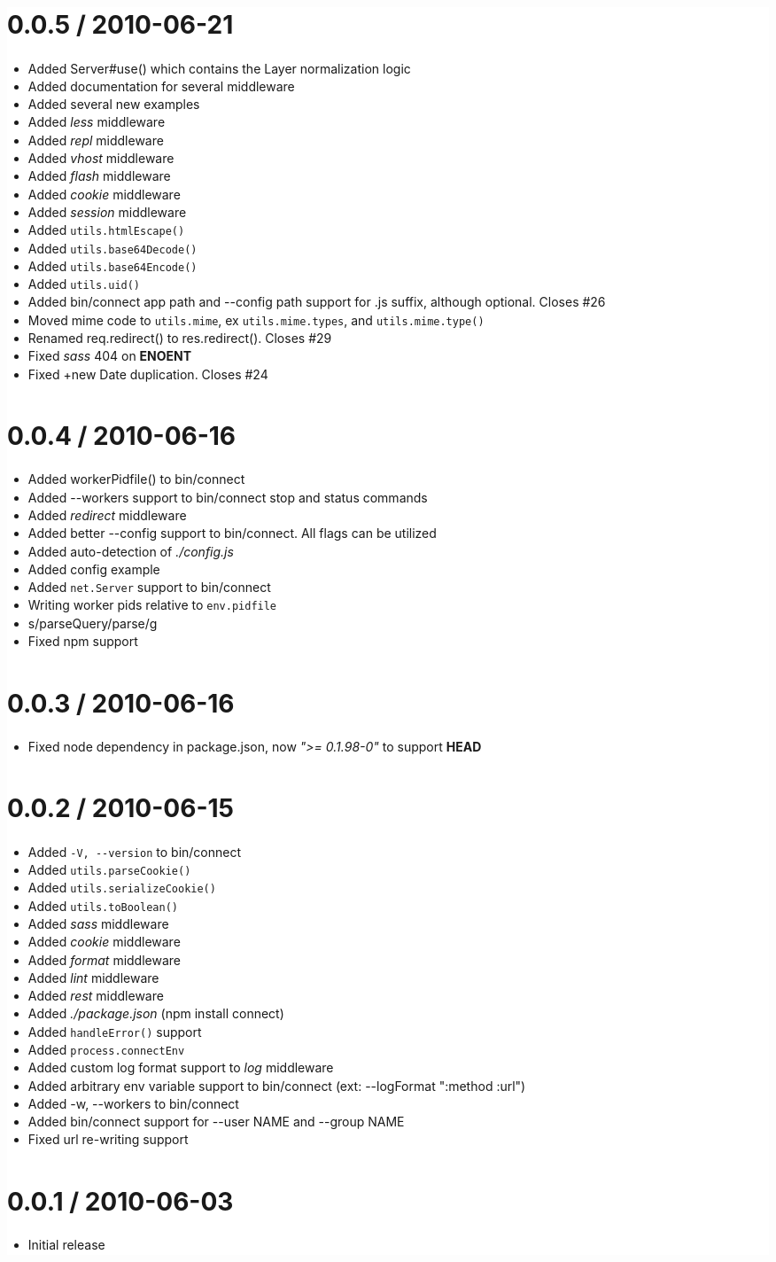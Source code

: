 0.0.5 / 2010-06-21
==================

  * Added Server#use() which contains the Layer normalization logic
  * Added documentation for several middleware
  * Added several new examples
  * Added _less_ middleware
  * Added _repl_ middleware
  * Added _vhost_ middleware
  * Added _flash_ middleware
  * Added _cookie_ middleware
  * Added _session_ middleware
  * Added `utils.htmlEscape()`
  * Added `utils.base64Decode()`
  * Added `utils.base64Encode()`
  * Added `utils.uid()`
  * Added bin/connect app path and --config path support for .js suffix, although optional. Closes #26
  * Moved mime code to `utils.mime`, ex `utils.mime.types`, and `utils.mime.type()`
  * Renamed req.redirect() to res.redirect(). Closes #29
  * Fixed _sass_ 404 on **ENOENT**
  * Fixed +new Date duplication. Closes #24

0.0.4 / 2010-06-16
==================

  * Added workerPidfile() to bin/connect
  * Added --workers support to bin/connect stop and status commands
  * Added _redirect_ middleware
  * Added better --config support to bin/connect. All flags can be utilized
  * Added auto-detection of _./config.js_
  * Added config example
  * Added `net.Server` support to bin/connect
  * Writing worker pids relative to `env.pidfile`
  * s/parseQuery/parse/g
  * Fixed npm support

0.0.3 / 2010-06-16
==================

  * Fixed node dependency in package.json, now _">= 0.1.98-0"_ to support __HEAD__

0.0.2 / 2010-06-15
==================

  * Added `-V, --version` to bin/connect
  * Added `utils.parseCookie()`
  * Added `utils.serializeCookie()`
  * Added `utils.toBoolean()`
  * Added _sass_ middleware
  * Added _cookie_ middleware
  * Added _format_ middleware
  * Added _lint_ middleware
  * Added _rest_ middleware
  * Added _./package.json_ (npm install connect)
  * Added `handleError()` support
  * Added `process.connectEnv`
  * Added custom log format support to _log_ middleware
  * Added arbitrary env variable support to bin/connect (ext: --logFormat ":method :url")
  * Added -w, --workers to bin/connect
  * Added bin/connect support for --user NAME and --group NAME
  * Fixed url re-writing support

0.0.1 / 2010-06-03
==================

  * Initial release

